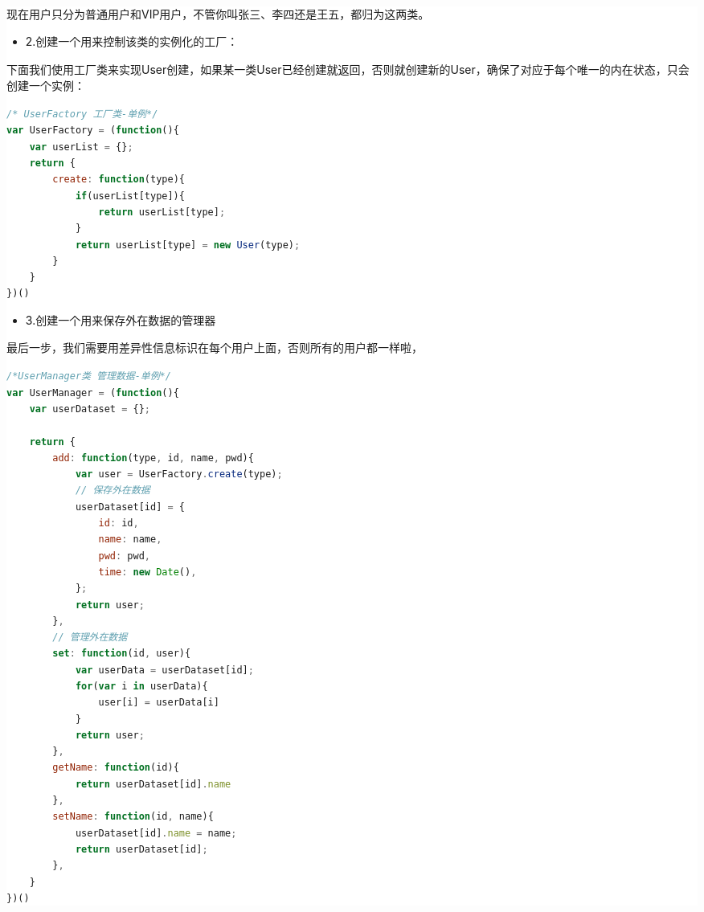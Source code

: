 现在用户只分为普通用户和VIP用户，不管你叫张三、李四还是王五，都归为这两类。

+ 2.创建一个用来控制该类的实例化的工厂：

下面我们使用工厂类来实现User创建，如果某一类User已经创建就返回，否则就创建新的User，确保了对应于每个唯一的内在状态，只会创建一个实例：

```js
/* UserFactory 工厂类-单例*/
var UserFactory = (function(){
    var userList = {};
    return {
        create: function(type){
            if(userList[type]){
                return userList[type];
            }
            return userList[type] = new User(type);
        }
    }
})()
```

+ 3.创建一个用来保存外在数据的管理器

最后一步，我们需要用差异性信息标识在每个用户上面，否则所有的用户都一样啦，

```js
/*UserManager类 管理数据-单例*/
var UserManager = (function(){
    var userDataset = {};
    
    return {
        add: function(type, id, name, pwd){
            var user = UserFactory.create(type);
            // 保存外在数据
            userDataset[id] = {
                id: id,
                name: name,
                pwd: pwd,
                time: new Date(),
            };
            return user;
        },
        // 管理外在数据
        set: function(id, user){
            var userData = userDataset[id];
            for(var i in userData){
                user[i] = userData[i]
            }
            return user;
        },
        getName: function(id){
            return userDataset[id].name
        },
        setName: function(id, name){
            userDataset[id].name = name;
            return userDataset[id];
        },
    }
})()
```

